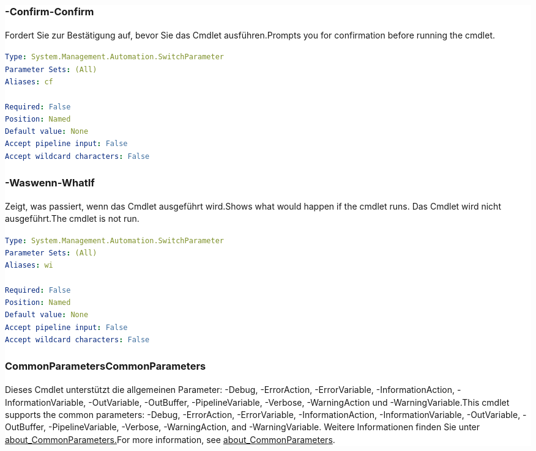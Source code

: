 ### <span data-ttu-id="032ff-144">-Confirm</span><span class="sxs-lookup"><span data-stu-id="032ff-144">-Confirm</span></span>
<span data-ttu-id="032ff-145">Fordert Sie zur Bestätigung auf, bevor Sie das Cmdlet ausführen.</span><span class="sxs-lookup"><span data-stu-id="032ff-145">Prompts you for confirmation before running the cmdlet.</span></span>

```yaml
Type: System.Management.Automation.SwitchParameter
Parameter Sets: (All)
Aliases: cf

Required: False
Position: Named
Default value: None
Accept pipeline input: False
Accept wildcard characters: False
```

### <span data-ttu-id="032ff-146">-Waswenn</span><span class="sxs-lookup"><span data-stu-id="032ff-146">-WhatIf</span></span>
<span data-ttu-id="032ff-147">Zeigt, was passiert, wenn das Cmdlet ausgeführt wird.</span><span class="sxs-lookup"><span data-stu-id="032ff-147">Shows what would happen if the cmdlet runs.</span></span> <span data-ttu-id="032ff-148">Das Cmdlet wird nicht ausgeführt.</span><span class="sxs-lookup"><span data-stu-id="032ff-148">The cmdlet is not run.</span></span>

```yaml
Type: System.Management.Automation.SwitchParameter
Parameter Sets: (All)
Aliases: wi

Required: False
Position: Named
Default value: None
Accept pipeline input: False
Accept wildcard characters: False
```

### <span data-ttu-id="032ff-149">CommonParameters</span><span class="sxs-lookup"><span data-stu-id="032ff-149">CommonParameters</span></span>
<span data-ttu-id="032ff-150">Dieses Cmdlet unterstützt die allgemeinen Parameter: -Debug, -ErrorAction, -ErrorVariable, -InformationAction, -InformationVariable, -OutVariable, -OutBuffer, -PipelineVariable, -Verbose, -WarningAction und -WarningVariable.</span><span class="sxs-lookup"><span data-stu-id="032ff-150">This cmdlet supports the common parameters: -Debug, -ErrorAction, -ErrorVariable, -InformationAction, -InformationVariable, -OutVariable, -OutBuffer, -PipelineVariable, -Verbose, -WarningAction, and -WarningVariable.</span></span> <span data-ttu-id="032ff-151">Weitere Informationen finden Sie unter [about_CommonParameters.](http://go.microsoft.com/fwlink/?LinkID=113216)</span><span class="sxs-lookup"><span data-stu-id="032ff-151">For more information, see [about_CommonParameters](http://go.microsoft.com/fwlink/?LinkID=113216).</span></span>
